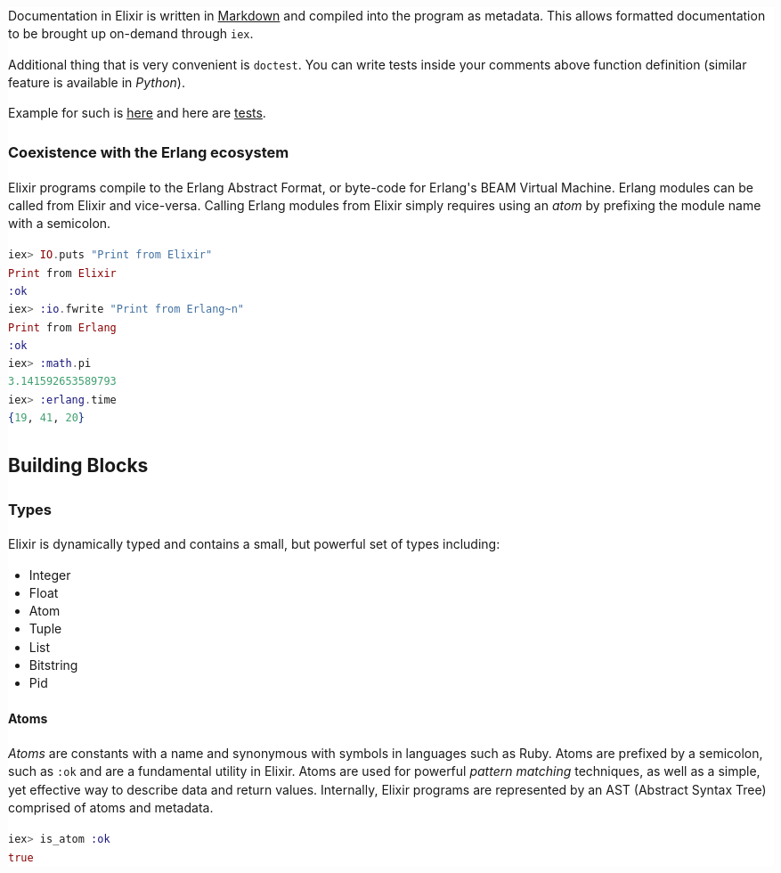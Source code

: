 Documentation in Elixir is written in [Markdown](http://en.wikipedia.org/wiki/Markdown) and compiled into the program as metadata. This allows formatted documentation to be brought up on-demand through `iex`.

Additional thing that is very convenient is `doctest`. You can write tests inside your comments above function definition (similar feature is available in *Python*).

Example for such is [here](../apps/air_quality/lib/utilities/geohash.ex) and here are [tests](../apps/air_quality/test/geohash_test.exs).

### Coexistence with the Erlang ecosystem

Elixir programs compile to the Erlang Abstract Format, or byte-code for Erlang's BEAM Virtual Machine. Erlang modules can be called from Elixir and vice-versa. Calling Erlang modules from Elixir simply requires using an *atom* by prefixing the module name with a semicolon.

```elixir
iex> IO.puts "Print from Elixir"
Print from Elixir
:ok
iex> :io.fwrite "Print from Erlang~n"
Print from Erlang
:ok
iex> :math.pi
3.141592653589793
iex> :erlang.time
{19, 41, 20}
```

## Building Blocks

### Types

Elixir is dynamically typed and contains a small, but powerful set of types including:

- Integer
- Float
- Atom
- Tuple
- List
- Bitstring
- Pid

#### Atoms

*Atoms* are constants with a name and synonymous with symbols in languages such as Ruby. Atoms are prefixed by a semicolon, such as `:ok` and are a fundamental utility in Elixir. Atoms are used for powerful *pattern matching* techniques, as well as a simple, yet effective way to describe data and return values. Internally, Elixir programs are represented by an AST (Abstract Syntax Tree) comprised of atoms and metadata.

```elixir
iex> is_atom :ok
true
```
